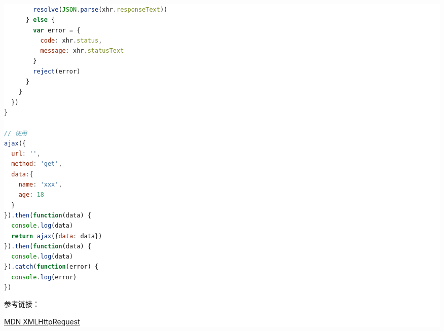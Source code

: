 ```js
        resolve(JSON.parse(xhr.responseText))
      } else {
        var error = {
          code: xhr.status,
          message: xhr.statusText
        }
        reject(error)
      }
    }
  })
}

// 使用
ajax({
  url: '',
  method: 'get',
  data:{
    name: 'xxx',
    age: 18
  }
}).then(function(data) {
  console.log(data)
  return ajax({data: data})
}).then(function(data) {
  console.log(data)
}).catch(function(error) {
  console.log(error)
})
```


参考链接：

[MDN XMLHttpRequest](https://developer.mozilla.org/zh-CN/docs/Web/API/XMLHttpRequest)